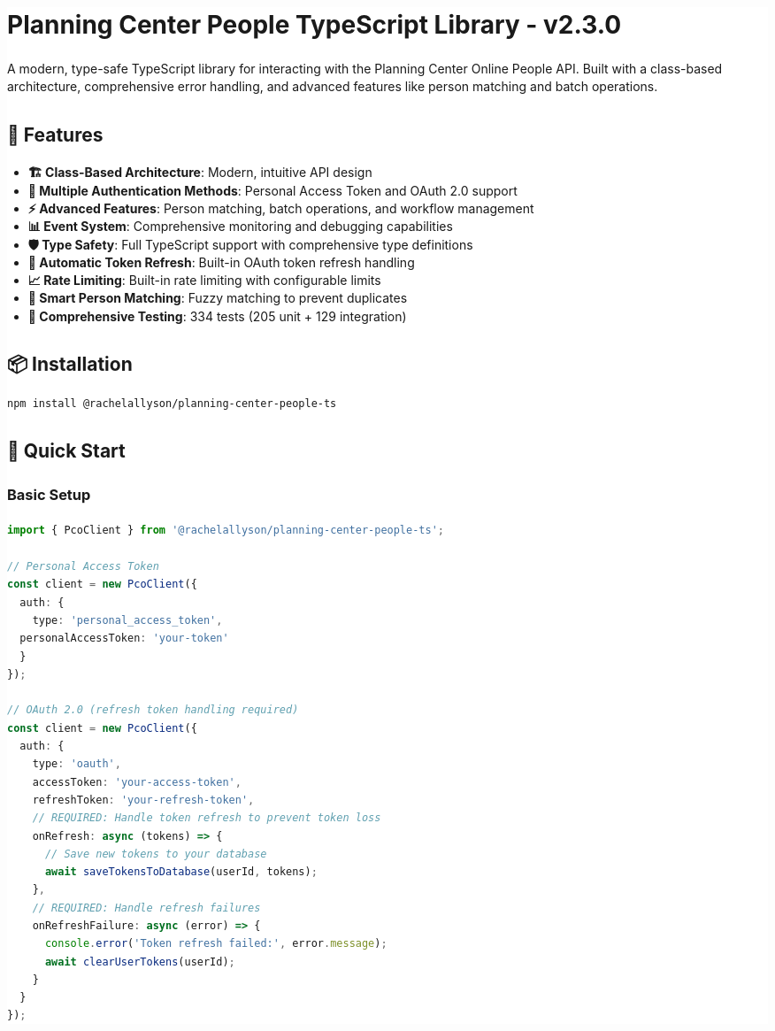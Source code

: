 # Planning Center People TypeScript Library - v2.3.0

A modern, type-safe TypeScript library for interacting with the Planning Center Online People API. Built with a class-based architecture, comprehensive error handling, and advanced features like person matching and batch operations.

## 🚀 Features

- **🏗️ Class-Based Architecture**: Modern, intuitive API design
- **🔐 Multiple Authentication Methods**: Personal Access Token and OAuth 2.0 support
- **⚡ Advanced Features**: Person matching, batch operations, and workflow management
- **📊 Event System**: Comprehensive monitoring and debugging capabilities
- **🛡️ Type Safety**: Full TypeScript support with comprehensive type definitions
- **🔄 Automatic Token Refresh**: Built-in OAuth token refresh handling
- **📈 Rate Limiting**: Built-in rate limiting with configurable limits
- **🎯 Smart Person Matching**: Fuzzy matching to prevent duplicates
- **📝 Comprehensive Testing**: 334 tests (205 unit + 129 integration)

## 📦 Installation

```bash
npm install @rachelallyson/planning-center-people-ts
```

## 🚀 Quick Start

### Basic Setup

```typescript
import { PcoClient } from '@rachelallyson/planning-center-people-ts';

// Personal Access Token
const client = new PcoClient({
  auth: {
    type: 'personal_access_token',
  personalAccessToken: 'your-token'
  }
});

// OAuth 2.0 (refresh token handling required)
const client = new PcoClient({
  auth: {
    type: 'oauth',
    accessToken: 'your-access-token',
    refreshToken: 'your-refresh-token',
    // REQUIRED: Handle token refresh to prevent token loss
    onRefresh: async (tokens) => {
      // Save new tokens to your database
      await saveTokensToDatabase(userId, tokens);
    },
    // REQUIRED: Handle refresh failures
    onRefreshFailure: async (error) => {
      console.error('Token refresh failed:', error.message);
      await clearUserTokens(userId);
    }
  }
});
```
